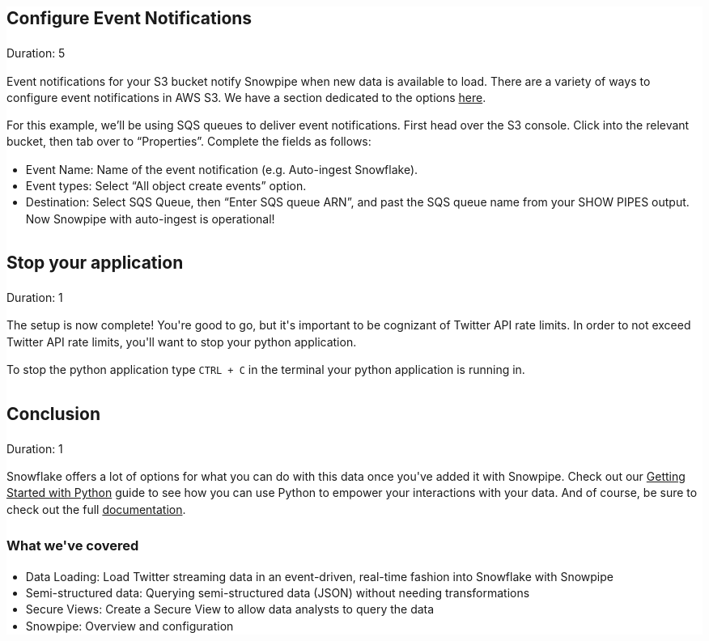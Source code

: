 
## Configure Event Notifications
Duration: 5

Event notifications for your S3 bucket notify Snowpipe when new data is available to load. There are a variety of ways to configure event notifications in AWS S3. We have a section dedicated to the options [here](https://docs.snowflake.com/en/user-guide/data-load-snowpipe-auto-s3.html). 

For this example, we’ll be using SQS queues to deliver event notifications. First head over the S3 console. Click into the relevant bucket, then tab over to “Properties”. Complete the fields as follows:

* Event Name: Name of the event notification (e.g. Auto-ingest Snowflake).
* Event types: Select “All object create events” option.
* Destination: Select SQS Queue, then “Enter SQS queue ARN”, and past the SQS queue name from your SHOW PIPES output.
Now Snowpipe with auto-ingest is operational!


## Stop your application
Duration: 1

The setup is now complete! You're good to go, but it's important to be cognizant of Twitter API rate limits. In order to not exceed Twitter API rate limits, you'll want to stop your python application.

To stop the python application type `CTRL + C` in the terminal your python application is running in.



## Conclusion
Duration: 1

Snowflake offers a lot of options for what you can do with this data once you've added it with Snowpipe. Check out our [Getting Started with Python](https://guides.snowflake.com/guide/getting_started_with_python/) guide to see how you can use Python to empower your interactions with your data. And of course, be sure to check out the full [documentation](https://docs.snowflake.com/en/index.html).

### What we've covered
- Data Loading: Load Twitter streaming data in an event-driven, real-time fashion into Snowflake with Snowpipe
- Semi-structured data: Querying semi-structured data (JSON) without needing transformations
- Secure Views: Create a Secure View to allow data analysts to query the data
- Snowpipe: Overview and configuration
